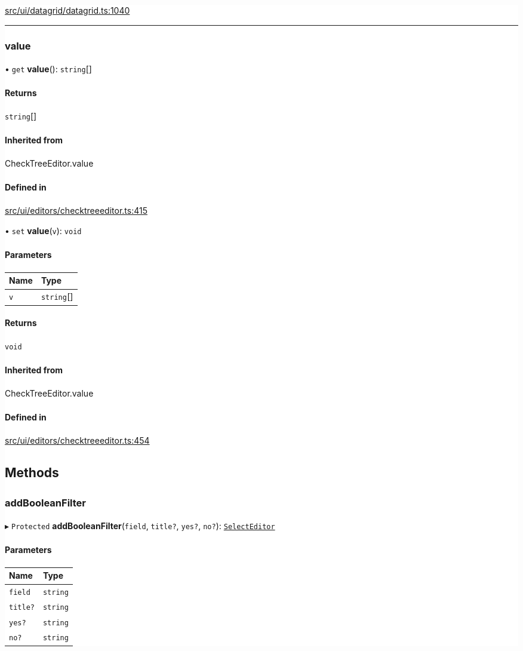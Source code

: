[src/ui/datagrid/datagrid.ts:1040](https://github.com/serenity-is/serenity/blob/master/packages/corelib/src/ui/datagrid/datagrid.ts#line&#x3D;1040)

___

### value

• `get` **value**(): `string`[]

#### Returns

`string`[]

#### Inherited from

CheckTreeEditor.value

#### Defined in

[src/ui/editors/checktreeeditor.ts:415](https://github.com/serenity-is/serenity/blob/master/packages/corelib/src/ui/editors/checktreeeditor.ts#line&#x3D;415)

• `set` **value**(`v`): `void`

#### Parameters

| Name | Type |
| :------ | :------ |
| `v` | `string`[] |

#### Returns

`void`

#### Inherited from

CheckTreeEditor.value

#### Defined in

[src/ui/editors/checktreeeditor.ts:454](https://github.com/serenity-is/serenity/blob/master/packages/corelib/src/ui/editors/checktreeeditor.ts#line&#x3D;454)

## Methods

### addBooleanFilter

▸ `Protected` **addBooleanFilter**(`field`, `title?`, `yes?`, `no?`): [`SelectEditor`](corelib.SelectEditor.md)

#### Parameters

| Name | Type |
| :------ | :------ |
| `field` | `string` |
| `title?` | `string` |
| `yes?` | `string` |
| `no?` | `string` |

